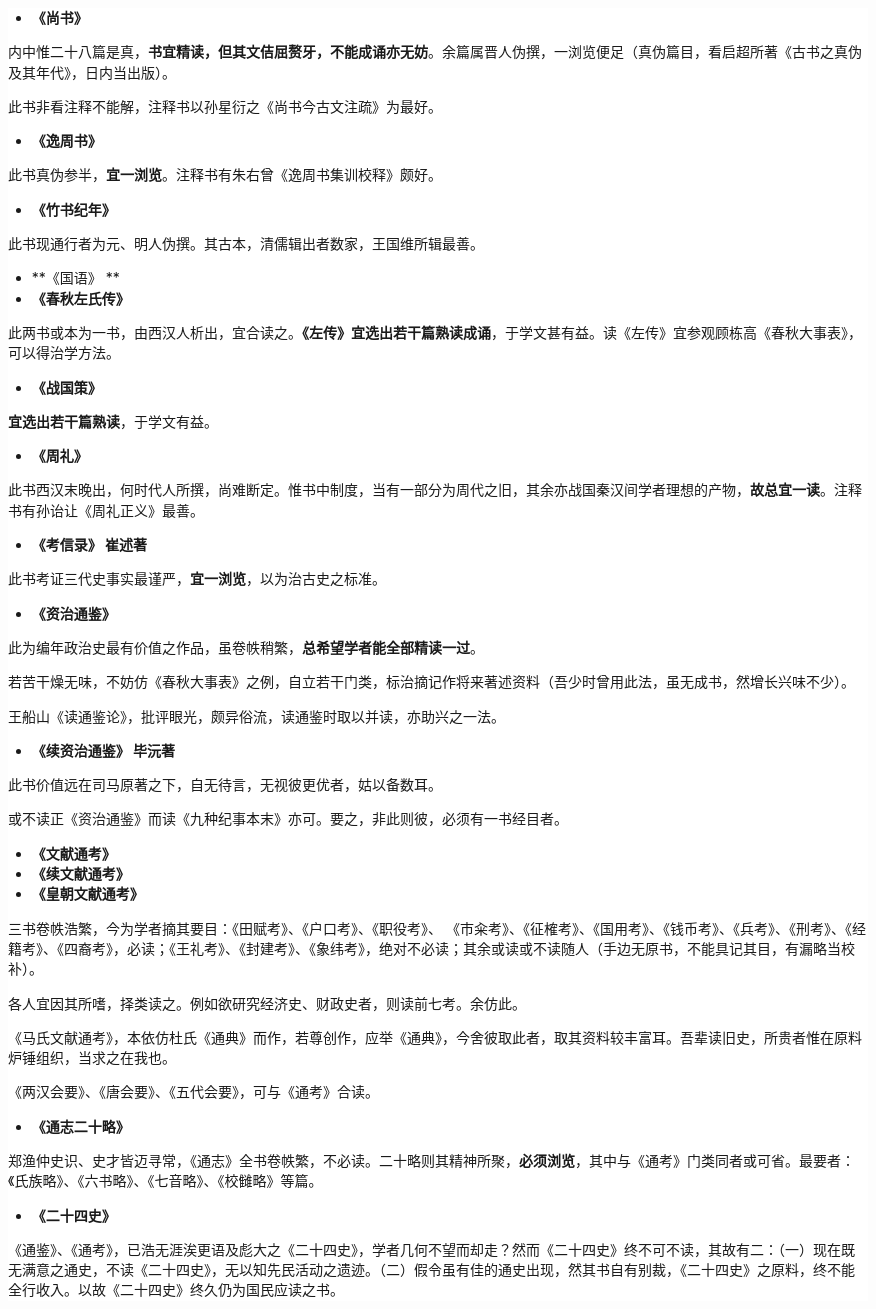 - **《尚书》**

内中惟二十八篇是真，**书宜精读，但其文佶屈赘牙，不能成诵亦无妨**。余篇属晋人伪撰，一浏览便足（真伪篇目，看启超所著《古书之真伪及其年代》，日内当出版）。

此书非看注释不能解，注释书以孙星衍之《尚书今古文注疏》为最好。

- **《逸周书》**

此书真伪参半，**宜一浏览**。注释书有朱右曾《逸周书集训校释》颇好。

- **《竹书纪年》**

此书现通行者为元、明人伪撰。其古本，清儒辑出者数家，王国维所辑最善。

- **《国语》 **
- **《春秋左氏传》**

此两书或本为一书，由西汉人析出，宜合读之。**《左传》宜选出若干篇熟读成诵**，于学文甚有益。读《左传》宜参观顾栋高《春秋大事表》，可以得治学方法。

- **《战国策》**

**宜选出若干篇熟读**，于学文有益。

- **《周礼》**

此书西汉末晚出，何时代人所撰，尚难断定。惟书中制度，当有一部分为周代之旧，其余亦战国秦汉间学者理想的产物，**故总宜一读**。注释书有孙诒让《周礼正义》最善。

- **《考信录》 崔述著**

此书考证三代史事实最谨严，**宜一浏览**，以为治古史之标准。

- **《资治通鉴》**

此为编年政治史最有价值之作品，虽卷帙稍繁，**总希望学者能全部精读一过**。

若苦干燥无味，不妨仿《春秋大事表》之例，自立若干门类，标治摘记作将来著述资料（吾少时曾用此法，虽无成书，然增长兴味不少）。

王船山《读通鉴论》，批评眼光，颇异俗流，读通鉴时取以并读，亦助兴之一法。

- **《续资治通鉴》 毕沅著**

此书价值远在司马原著之下，自无待言，无视彼更优者，姑以备数耳。

或不读正《资治通鉴》而读《九种纪事本末》亦可。要之，非此则彼，必须有一书经目者。

- **《文献通考》**
- **《续文献通考》**
- **《皇朝文献通考》**

三书卷帙浩繁，今为学者摘其要目：《田赋考》、《户口考》、《职役考》、 《市籴考》、《征榷考》、《国用考》、《钱币考》、《兵考》、《刑考》、《经籍考》、《四裔考》，必读；《王礼考》、《封建考》、《象纬考》，绝对不必读；其余或读或不读随人（手边无原书，不能具记其目，有漏略当校补）。

各人宜因其所嗜，择类读之。例如欲研究经济史、财政史者，则读前七考。余仿此。

《马氏文献通考》，本依仿杜氏《通典》而作，若尊创作，应举《通典》，今舍彼取此者，取其资料较丰富耳。吾辈读旧史，所贵者惟在原料炉锤组织，当求之在我也。

《两汉会要》、《唐会要》、《五代会要》，可与《通考》合读。

- **《通志二十略》**

郑渔仲史识、史才皆迈寻常，《通志》全书卷帙繁，不必读。二十略则其精神所聚，**必须浏览**，其中与《通考》门类同者或可省。最要者：《氏族略》、《六书略》、《七音略》、《校雠略》等篇。

- **《二十四史》**

《通鉴》、《通考》，已浩无涯涘更语及彪大之《二十四史》，学者几何不望而却走？然而《二十四史》终不可不读，其故有二：（一）现在既无满意之通史，不读《二十四史》，无以知先民活动之遗迹。（二）假令虽有佳的通史出现，然其书自有别裁，《二十四史》之原料，终不能全行收入。以故《二十四史》终久仍为国民应读之书。
